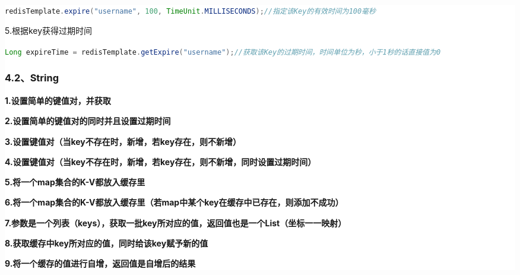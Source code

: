 ```java
redisTemplate.expire("username", 100, TimeUnit.MILLISECONDS);//指定该Key的有效时间为100毫秒
```

5.根据key获得过期时间

```java
Long expireTime = redisTemplate.getExpire("username");//获取该Key的过期时间，时间单位为秒，小于1秒的话直接值为0
```



### 4.2、String

**1.设置简单的键值对，并获取**

```java

```

**2.设置简单的键值对的同时并且设置过期时间**

```java

```

**3.设置键值对（当key不存在时，新增，若key存在，则不新增）**

```java

```

**4.设置键值对（当key不存在时，新增，若key存在，则不新增，同时设置过期时间）**

```java

```

**5.将一个map集合的K-V都放入缓存里**

```java

```

**6.将一个map集合的K-V都放入缓存里（若map中某个key在缓存中已存在，则添加不成功）**

```java

```

**7.参数是一个列表（keys），获取一批key所对应的值，返回值也是一个List（坐标一一映射）**

```java

```

**8.获取缓存中key所对应的值，同时给该key赋予新的值**

```java

```

**9.将一个缓存的值进行自增，返回值是自增后的结果**

```java

```
